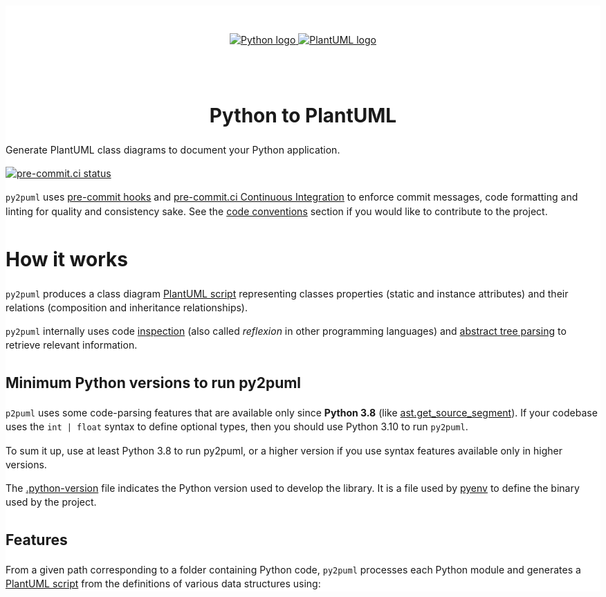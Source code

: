 <div align="center">
  <a href="https://www.python.org/psf-landing/" target="_blank">
    <img width="350px" alt="Python logo"
      src="https://www.python.org/static/community_logos/python-logo-generic.svg" />
  </a>
  <a href="https://plantuml.com/" target="_blank">
    <img width="116px" height="112px" alt="PlantUML logo" src="https://cdn-0.plantuml.com/logoc.png" style="margin-bottom: 40px" vspace="40px" />
  </a>
  <h1>Python to PlantUML</h1>
</div>

Generate PlantUML class diagrams to document your Python application.

[![pre-commit.ci status](https://results.pre-commit.ci/badge/github/lucsorel/py2puml/main.svg)](https://results.pre-commit.ci/latest/github/lucsorel/py2puml/main)


`py2puml` uses [pre-commit hooks](https://pre-commit.com/) and [pre-commit.ci Continuous Integration](https://pre-commit.ci/) to enforce commit messages, code formatting and linting for quality and consistency sake.
See the [code conventions](#code-conventions) section if you would like to contribute to the project.


# How it works

`py2puml` produces a class diagram [PlantUML script](https://plantuml.com/en/class-diagram) representing classes properties (static and instance attributes) and their relations (composition and inheritance relationships).

`py2puml` internally uses code [inspection](https://docs.python.org/3/library/inspect.html) (also called *reflexion* in other programming languages) and [abstract tree parsing](https://docs.python.org/3/library/ast.html) to retrieve relevant information.

## Minimum Python versions to run py2puml

`p2puml` uses some code-parsing features that are available only since **Python 3.8** (like [ast.get_source_segment](https://docs.python.org/3/library/ast.html#ast.get_source_segment)).
If your codebase uses the `int | float` syntax to define optional types, then you should use Python 3.10 to run `py2puml`.

To sum it up, use at least Python 3.8 to run py2puml, or a higher version if you use syntax features available only in higher versions.

The [.python-version](.python-version) file indicates the Python version used to develop the library.
It is a file used by [pyenv](https://github.com/pyenv/pyenv/) to define the binary used by the project.

## Features

From a given path corresponding to a folder containing Python code, `py2puml` processes each Python module and generates a [PlantUML script](https://plantuml.com/en/class-diagram) from the definitions of various data structures using:
